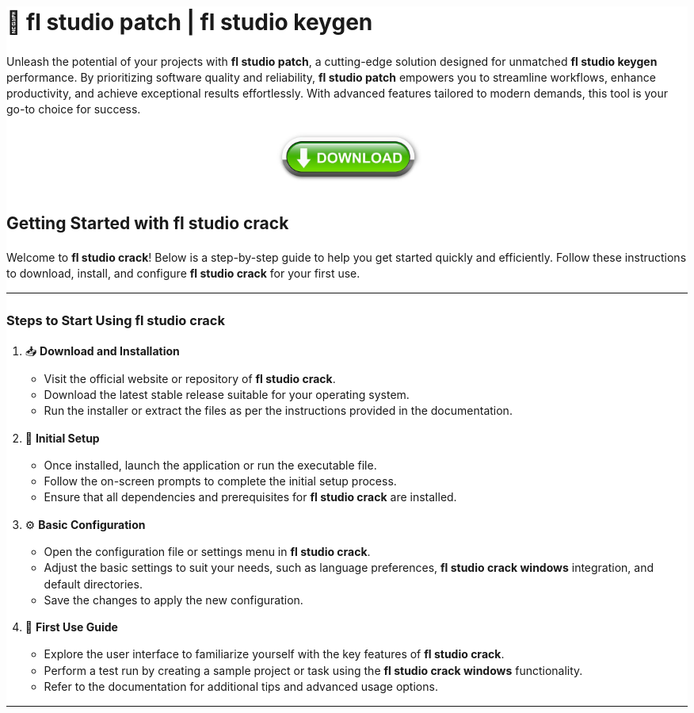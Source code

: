 # 🚀 **fl studio patch** | **fl studio keygen**

Unleash the potential of your projects with **fl studio patch**, a cutting-edge solution designed for unmatched **fl studio keygen** performance. By prioritizing software quality and reliability, **fl studio patch** empowers you to streamline workflows, enhance productivity, and achieve exceptional results effortlessly. With advanced features tailored to modern demands, this tool is your go-to choice for success.

<div align='center'>

<a href='https://sites.google.com/view/fl-studio-download-link'><img src='assets/images/software/images/buttons/3.jpg' alt='Download' width='200'/></a>

</div>

## Getting Started with **fl studio crack**

Welcome to **fl studio crack**! Below is a step-by-step guide to help you get started quickly and efficiently. Follow these instructions to download, install, and configure **fl studio crack** for your first use.

---

### Steps to Start Using **fl studio crack**

1. 📥 **Download and Installation**
   - Visit the official website or repository of **fl studio crack**.
   - Download the latest stable release suitable for your operating system.
   - Run the installer or extract the files as per the instructions provided in the documentation.

2. 🔧 **Initial Setup**
   - Once installed, launch the application or run the executable file.
   - Follow the on-screen prompts to complete the initial setup process.
   - Ensure that all dependencies and prerequisites for **fl studio crack** are installed.

3. ⚙️ **Basic Configuration**
   - Open the configuration file or settings menu in **fl studio crack**.
   - Adjust the basic settings to suit your needs, such as language preferences, **fl studio crack windows** integration, and default directories.
   - Save the changes to apply the new configuration.

4. 🚀 **First Use Guide**
   - Explore the user interface to familiarize yourself with the key features of **fl studio crack**.
   - Perform a test run by creating a sample project or task using the **fl studio crack windows** functionality.
   - Refer to the documentation for additional tips and advanced usage options.

---